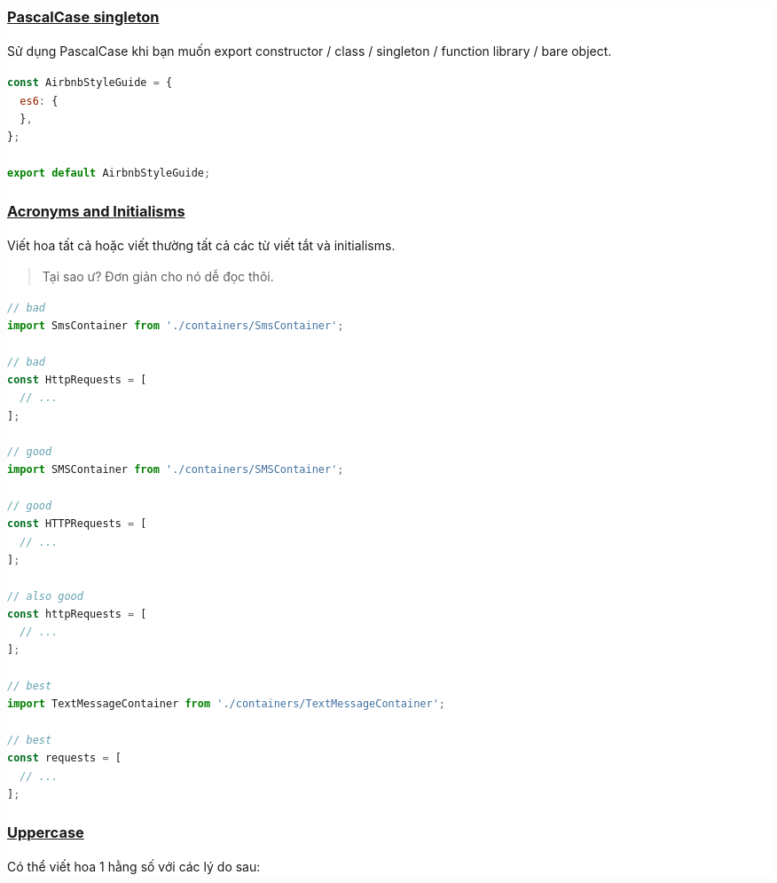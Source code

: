 <a name="naming--PascalCase-singleton"></a><a name="22.8"></a>
### [PascalCase singleton](#naming--PascalCase-singleton) 
Sử dụng PascalCase khi bạn muốn export constructor / class / singleton / function library / bare object.

```javascript
const AirbnbStyleGuide = {
  es6: {
  },
};

export default AirbnbStyleGuide;
```

<a name="naming--Acronyms-and-Initialisms"></a>
### [Acronyms and Initialisms](#naming--Acronyms-and-Initialisms) 
Viết hoa tất cả hoặc viết thường tất cả các từ viết tắt và initialisms.

> Tại sao ư? Đơn giản cho nó dễ đọc thôi.

```javascript
// bad
import SmsContainer from './containers/SmsContainer';

// bad
const HttpRequests = [
  // ...
];

// good
import SMSContainer from './containers/SMSContainer';

// good
const HTTPRequests = [
  // ...
];

// also good
const httpRequests = [
  // ...
];

// best
import TextMessageContainer from './containers/TextMessageContainer';

// best
const requests = [
  // ...
];
```

<a name="naming--uppercase"></a>
### [Uppercase](#naming--uppercase) 
Có thể viết hoa 1 hằng số với các lý do sau:

